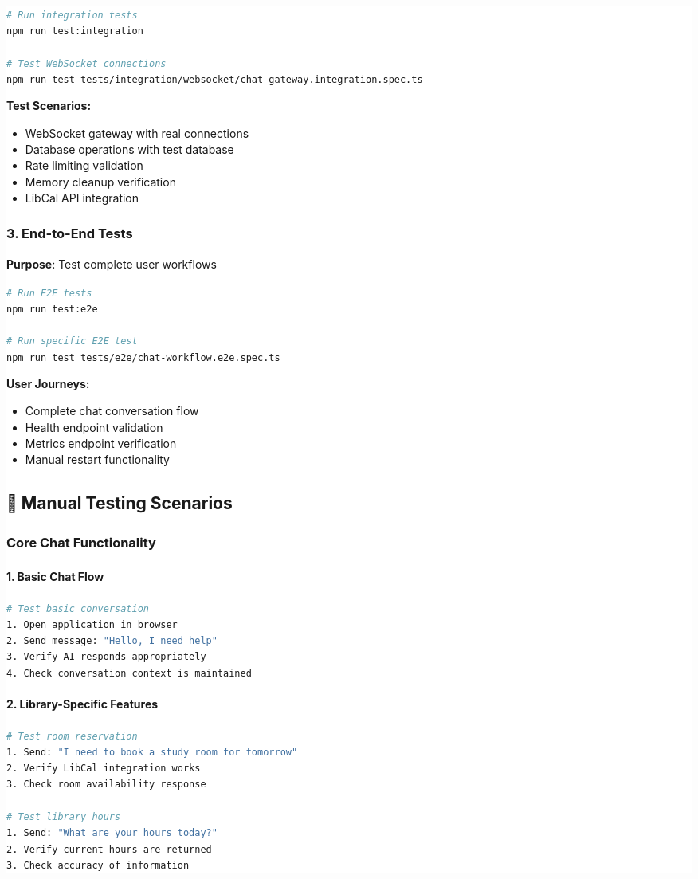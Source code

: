 ```bash
# Run integration tests
npm run test:integration

# Test WebSocket connections
npm run test tests/integration/websocket/chat-gateway.integration.spec.ts
```

**Test Scenarios:**
- WebSocket gateway with real connections
- Database operations with test database
- Rate limiting validation
- Memory cleanup verification
- LibCal API integration

### 3. End-to-End Tests
**Purpose**: Test complete user workflows

```bash
# Run E2E tests
npm run test:e2e

# Run specific E2E test
npm run test tests/e2e/chat-workflow.e2e.spec.ts
```

**User Journeys:**
- Complete chat conversation flow
- Health endpoint validation
- Metrics endpoint verification
- Manual restart functionality

## 🎯 Manual Testing Scenarios

### Core Chat Functionality

#### 1. Basic Chat Flow
```bash
# Test basic conversation
1. Open application in browser
2. Send message: "Hello, I need help"
3. Verify AI responds appropriately
4. Check conversation context is maintained
```

#### 2. Library-Specific Features
```bash
# Test room reservation
1. Send: "I need to book a study room for tomorrow"
2. Verify LibCal integration works
3. Check room availability response

# Test library hours
1. Send: "What are your hours today?"
2. Verify current hours are returned
3. Check accuracy of information
```
